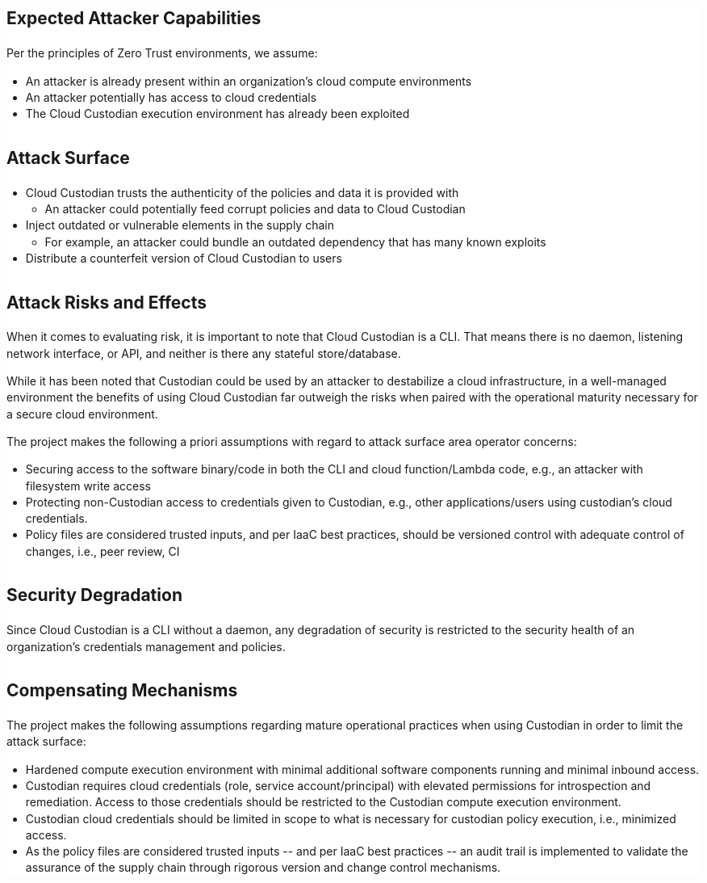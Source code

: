 ## Expected Attacker Capabilities

Per the principles of Zero Trust environments, we assume:

* An attacker is already present within an organization’s cloud compute environments
* An attacker potentially has access to cloud credentials
* The Cloud Custodian execution environment has already been exploited


## Attack Surface

* Cloud Custodian trusts the authenticity of the policies and data it is provided with
    * An attacker could potentially feed corrupt policies and data to Cloud Custodian
* Inject outdated or vulnerable elements in the supply chain
    * For example, an attacker could bundle an outdated dependency that has many known exploits
* Distribute a counterfeit version of Cloud Custodian to users

## Attack Risks and Effects

When it comes to evaluating risk, it is important to note that Cloud Custodian is a CLI. That means there is no daemon, listening network interface, or API, and neither is there any stateful store/database.

While it has been noted that Custodian could be used by an attacker to destabilize a cloud infrastructure, in a well-managed environment the benefits of using Cloud Custodian far outweigh the risks when paired with the operational maturity necessary for a secure cloud environment.  

The project makes the following a priori assumptions with regard to attack surface area operator concerns:

* Securing access to the software binary/code in both the CLI and cloud function/Lambda code, e.g., an attacker with filesystem write access
* Protecting non-Custodian access to credentials given to Custodian, e.g., other applications/users using custodian’s cloud credentials.  
* Policy files are considered trusted inputs, and per IaaC best practices, should be versioned control with adequate control of changes, i.e., peer review, CI

## Security Degradation

Since Cloud Custodian is a CLI without a daemon, any degradation of security is restricted to the security health of an organization’s credentials management and policies.

## Compensating Mechanisms

The project makes the following assumptions regarding mature operational practices when using Custodian in order to limit the attack surface: 

* Hardened compute execution environment with minimal additional software components running and minimal inbound access.
* Custodian requires cloud credentials (role, service account/principal) with elevated permissions for introspection and remediation. Access to those credentials should be restricted to the Custodian compute execution environment.
* Custodian cloud credentials should be limited in scope to what is necessary for custodian policy execution, i.e., minimized access.
* As the policy files are considered trusted inputs -- and per IaaC best practices -- an audit trail is implemented to validate the assurance of the supply chain through rigorous version and change control mechanisms.
